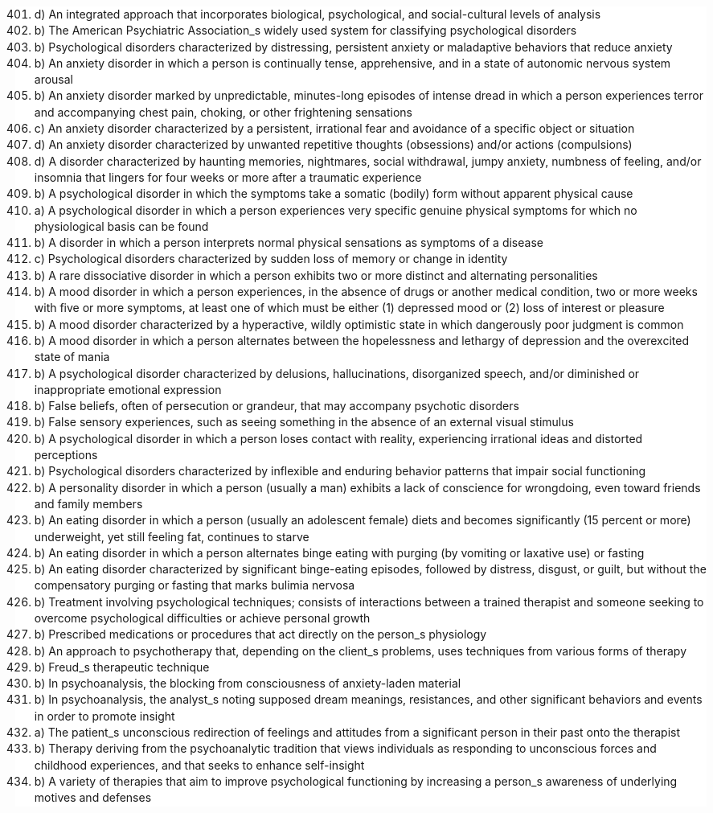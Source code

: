 401. d) An integrated approach that incorporates biological, psychological, and social-cultural levels of analysis
402. b) The American Psychiatric Association_s widely used system for classifying psychological disorders
403. b) Psychological disorders characterized by distressing, persistent anxiety or maladaptive behaviors that reduce anxiety
404. b) An anxiety disorder in which a person is continually tense, apprehensive, and in a state of autonomic nervous system arousal
405. b) An anxiety disorder marked by unpredictable, minutes-long episodes of intense dread in which a person experiences terror and accompanying chest pain, choking, or other frightening sensations
406. c) An anxiety disorder characterized by a persistent, irrational fear and avoidance of a specific object or situation
407. d) An anxiety disorder characterized by unwanted repetitive thoughts (obsessions) and/or actions (compulsions)
408. d) A disorder characterized by haunting memories, nightmares, social withdrawal, jumpy anxiety, numbness of feeling, and/or insomnia that lingers for four weeks or more after a traumatic experience
409. b) A psychological disorder in which the symptoms take a somatic (bodily) form without apparent physical cause
410. a) A psychological disorder in which a person experiences very specific genuine physical symptoms for which no physiological basis can be found
411. b) A disorder in which a person interprets normal physical sensations as symptoms of a disease
412. c) Psychological disorders characterized by sudden loss of memory or change in identity
413. b) A rare dissociative disorder in which a person exhibits two or more distinct and alternating personalities
414. b) A mood disorder in which a person experiences, in the absence of drugs or another medical condition, two or more weeks with five or more symptoms, at least one of which must be either (1) depressed mood or (2) loss of interest or pleasure
415. b) A mood disorder characterized by a hyperactive, wildly optimistic state in which dangerously poor judgment is common
416. b) A mood disorder in which a person alternates between the hopelessness and lethargy of depression and the overexcited state of mania
417. b) A psychological disorder characterized by delusions, hallucinations, disorganized speech, and/or diminished or inappropriate emotional expression
418. b) False beliefs, often of persecution or grandeur, that may accompany psychotic disorders
419. b) False sensory experiences, such as seeing something in the absence of an external visual stimulus
420. b) A psychological disorder in which a person loses contact with reality, experiencing irrational ideas and distorted perceptions
421. b) Psychological disorders characterized by inflexible and enduring behavior patterns that impair social functioning
422. b) A personality disorder in which a person (usually a man) exhibits a lack of conscience for wrongdoing, even toward friends and family members
423. b) An eating disorder in which a person (usually an adolescent female) diets and becomes significantly (15 percent or more) underweight, yet still feeling fat, continues to starve
424. b) An eating disorder in which a person alternates binge eating with purging (by vomiting or laxative use) or fasting
425. b) An eating disorder characterized by significant binge-eating episodes, followed by distress, disgust, or guilt, but without the compensatory purging or fasting that marks bulimia nervosa
426. b) Treatment involving psychological techniques; consists of interactions between a trained therapist and someone seeking to overcome psychological difficulties or achieve personal growth
427. b) Prescribed medications or procedures that act directly on the person_s physiology
428. b) An approach to psychotherapy that, depending on the client_s problems, uses techniques from various forms of therapy
429. b) Freud_s therapeutic technique
430. b) In psychoanalysis, the blocking from consciousness of anxiety-laden material
431. b) In psychoanalysis, the analyst_s noting supposed dream meanings, resistances, and other significant behaviors and events in order to promote insight
432. a) The patient_s unconscious redirection of feelings and attitudes from a significant person in their past onto the therapist
433. b) Therapy deriving from the psychoanalytic tradition that views individuals as responding to unconscious forces and childhood experiences, and that seeks to enhance self-insight
434. b) A variety of therapies that aim to improve psychological functioning by increasing a person_s awareness of underlying motives and defenses